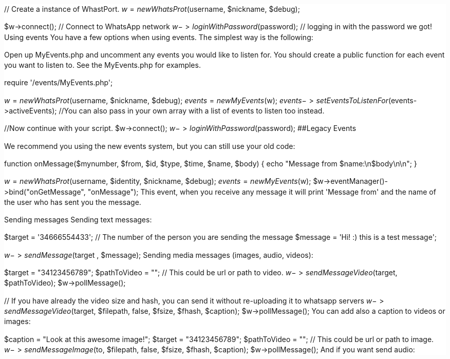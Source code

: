 // Create a instance of WhastPort.
$w = new WhatsProt($username, $nickname, $debug);

$w->connect(); // Connect to WhatsApp network
$w->loginWithPassword($password); // logging in with the password we got!
Using events
You have a few options when using events. The simplest way is the following:

Open up MyEvents.php and uncomment any events you would like to listen for. You should create a public function for each event you want to listen to. See the MyEvents.php for examples.

require '/events/MyEvents.php';

$w = new WhatsProt($username, $nickname, $debug);
$events = new MyEvents($w);
$events->setEventsToListenFor($events->activeEvents); //You can also pass in your own array with a list of events to listen too instead.

//Now continue with your script.
$w->connect();
$w->loginWithPassword($password);
##Legacy Events

We recommend you using the new events system, but you can still use your old code:

function onMessage($mynumber, $from, $id, $type, $time, $name, $body)
{
    echo "Message from $name:\n$body\n\n";
}

$w = new WhatsProt($username, $identity, $nickname, $debug);
$events = new MyEvents($w);
$w->eventManager()->bind("onGetMessage", "onMessage");
This event, when you receive any message it will print 'Message from' and the name of the user who has sent you the message.

Sending messages
Sending text messages:

$target = '34666554433'; // The number of the person you are sending the message
$message = 'Hi! :) this is a test message';

$w->sendMessage($target , $message);
Sending media messages (images, audio, videos):

$target = "34123456789";
$pathToVideo = ""; // This could be url or path to video.
$w->sendMessageVideo($target, $pathToVideo);
$w->pollMessage();

// If you have already the video size and hash, you can send it without re-uploading it to whatsapp servers
$w->sendMessageVideo($target, $filepath, false, $fsize, $fhash, $caption);
$w->pollMessage();
You can add also a caption to videos or images:

$caption = "Look at this awesome image!";
$target = "34123456789";
$pathToVideo = ""; // This could be url or path to image.
$w->sendMessageImage($to, $filepath, false, $fsize, $fhash, $caption);
$w->pollMessage();
And if you want send audio:
